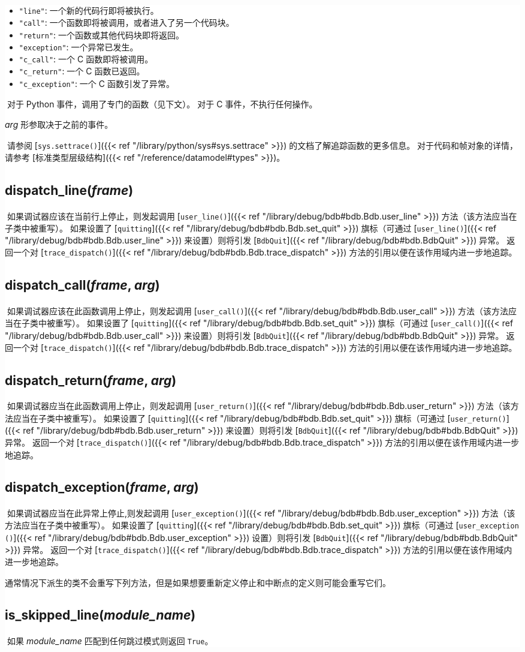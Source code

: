 - `"line"`: 一个新的代码行即将被执行。
- `"call"`: 一个函数即将被调用，或者进入了另一个代码块。
- `"return"`: 一个函数或其他代码块即将返回。
- `"exception"`: 一个异常已发生。
- `"c_call"`: 一个 C 函数即将被调用。
- `"c_return"`: 一个 C 函数已返回。
- `"c_exception"`: 一个 C 函数引发了异常。

​	对于 Python 事件，调用了专门的函数（见下文）。 对于 C 事件，不执行任何操作。

*arg* 形参取决于之前的事件。

​	请参阅 [`sys.settrace()`]({{< ref "/library/python/sys#sys.settrace" >}}) 的文档了解追踪函数的更多信息。 对于代码和帧对象的详情，请参考 [标准类型层级结构]({{< ref "/reference/datamodel#types" >}})。

## **dispatch_line**(*frame*)

​	如果调试器应该在当前行上停止，则发起调用 [`user_line()`]({{< ref "/library/debug/bdb#bdb.Bdb.user_line" >}}) 方法（该方法应当在子类中被重写）。 如果设置了 [`quitting`]({{< ref "/library/debug/bdb#bdb.Bdb.set_quit" >}}) 旗标（可通过 [`user_line()`]({{< ref "/library/debug/bdb#bdb.Bdb.user_line" >}}) 来设置）则将引发 [`BdbQuit`]({{< ref "/library/debug/bdb#bdb.BdbQuit" >}}) 异常。 返回一个对 [`trace_dispatch()`]({{< ref "/library/debug/bdb#bdb.Bdb.trace_dispatch" >}}) 方法的引用以便在该作用域内进一步地追踪。

## **dispatch_call**(*frame*, *arg*)

​	如果调试器应该在此函数调用上停止，则发起调用 [`user_call()`]({{< ref "/library/debug/bdb#bdb.Bdb.user_call" >}}) 方法（该方法应当在子类中被重写）。 如果设置了 [`quitting`]({{< ref "/library/debug/bdb#bdb.Bdb.set_quit" >}}) 旗标（可通过 [`user_call()`]({{< ref "/library/debug/bdb#bdb.Bdb.user_call" >}}) 来设置）则将引发 [`BdbQuit`]({{< ref "/library/debug/bdb#bdb.BdbQuit" >}}) 异常。 返回一个对 [`trace_dispatch()`]({{< ref "/library/debug/bdb#bdb.Bdb.trace_dispatch" >}}) 方法的引用以便在该作用域内进一步地追踪。

## **dispatch_return**(*frame*, *arg*)

​	如果调试器应当在此函数调用上停止，则发起调用 [`user_return()`]({{< ref "/library/debug/bdb#bdb.Bdb.user_return" >}}) 方法（该方法应当在子类中被重写）。 如果设置了 [`quitting`]({{< ref "/library/debug/bdb#bdb.Bdb.set_quit" >}}) 旗标（可通过 [`user_return()`]({{< ref "/library/debug/bdb#bdb.Bdb.user_return" >}}) 来设置）则将引发 [`BdbQuit`]({{< ref "/library/debug/bdb#bdb.BdbQuit" >}}) 异常。 返回一个对 [`trace_dispatch()`]({{< ref "/library/debug/bdb#bdb.Bdb.trace_dispatch" >}}) 方法的引用以便在该作用域内进一步地追踪。

## **dispatch_exception**(*frame*, *arg*)

​	如果调试器应当在此异常上停止,则发起调用 [`user_exception()`]({{< ref "/library/debug/bdb#bdb.Bdb.user_exception" >}}) 方法（该方法应当在子类中被重写）。 如果设置了 [`quitting`]({{< ref "/library/debug/bdb#bdb.Bdb.set_quit" >}}) 旗标（可通过 [`user_exception()`]({{< ref "/library/debug/bdb#bdb.Bdb.user_exception" >}}) 设置）则将引发 [`BdbQuit`]({{< ref "/library/debug/bdb#bdb.BdbQuit" >}}) 异常。 返回一个对 [`trace_dispatch()`]({{< ref "/library/debug/bdb#bdb.Bdb.trace_dispatch" >}}) 方法的引用以便在该作用域内进一步地追踪。

​	通常情况下派生的类不会重写下列方法，但是如果想要重新定义停止和中断点的定义则可能会重写它们。

## **is_skipped_line**(*module_name*)

​	如果 *module_name* 匹配到任何跳过模式则返回 `True`。
